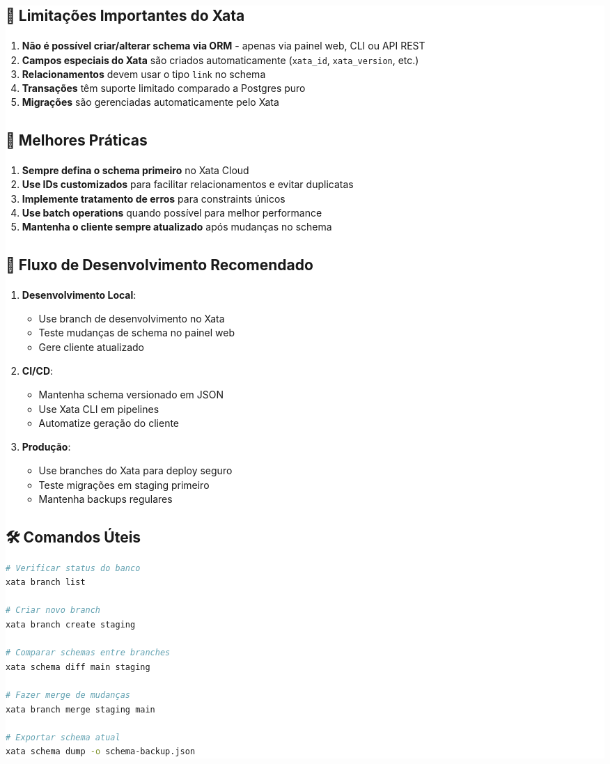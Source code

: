 ## 🚨 Limitações Importantes do Xata

1. **Não é possível criar/alterar schema via ORM** - apenas via painel web, CLI ou API REST
2. **Campos especiais do Xata** são criados automaticamente (`xata_id`, `xata_version`, etc.)
3. **Relacionamentos** devem usar o tipo `link` no schema
4. **Transações** têm suporte limitado comparado a Postgres puro
5. **Migrações** são gerenciadas automaticamente pelo Xata

## 📝 Melhores Práticas

1. **Sempre defina o schema primeiro** no Xata Cloud
2. **Use IDs customizados** para facilitar relacionamentos e evitar duplicatas
3. **Implemente tratamento de erros** para constraints únicos
4. **Use batch operations** quando possível para melhor performance
5. **Mantenha o cliente sempre atualizado** após mudanças no schema

## 🔄 Fluxo de Desenvolvimento Recomendado

1. **Desenvolvimento Local**:
   - Use branch de desenvolvimento no Xata
   - Teste mudanças de schema no painel web
   - Gere cliente atualizado

2. **CI/CD**:
   - Mantenha schema versionado em JSON
   - Use Xata CLI em pipelines
   - Automatize geração do cliente

3. **Produção**:
   - Use branches do Xata para deploy seguro
   - Teste migrações em staging primeiro
   - Mantenha backups regulares

## 🛠️ Comandos Úteis

```bash
# Verificar status do banco
xata branch list

# Criar novo branch
xata branch create staging

# Comparar schemas entre branches
xata schema diff main staging

# Fazer merge de mudanças
xata branch merge staging main

# Exportar schema atual
xata schema dump -o schema-backup.json
```
